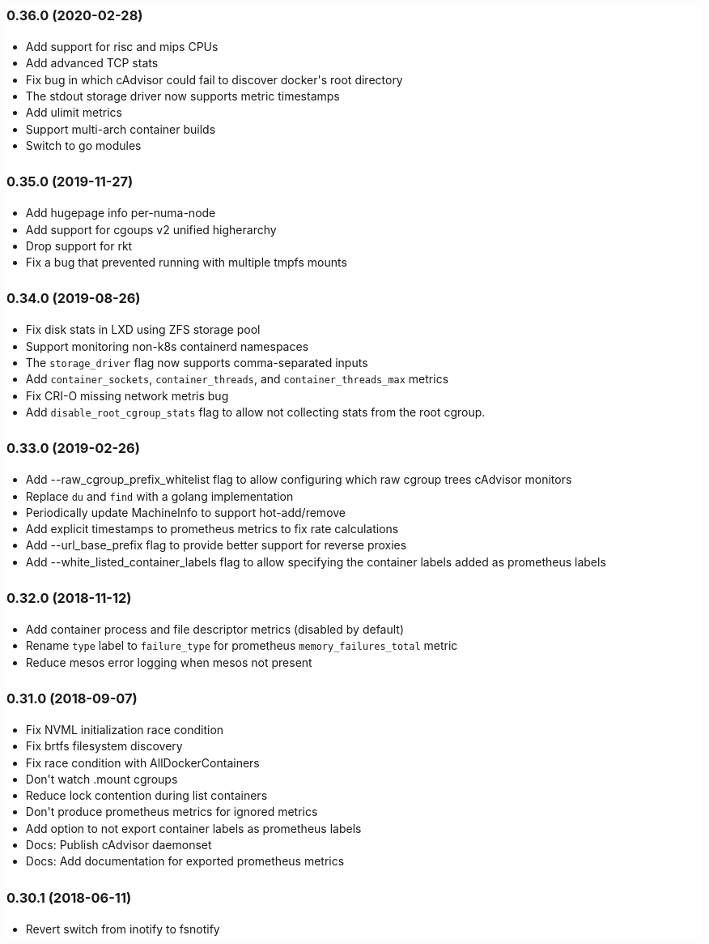 ### 0.36.0 (2020-02-28)
- Add support for risc and mips CPUs
- Add advanced TCP stats
- Fix bug in which cAdvisor could fail to discover docker's root directory
- The stdout storage driver now supports metric timestamps
- Add ulimit metrics
- Support multi-arch container builds
- Switch to go modules

### 0.35.0 (2019-11-27)
- Add hugepage info per-numa-node
- Add support for cgoups v2 unified higherarchy
- Drop support for rkt
- Fix a bug that prevented running with multiple tmpfs mounts

### 0.34.0 (2019-08-26)
- Fix disk stats in LXD using ZFS storage pool
- Support monitoring non-k8s containerd namespaces
- The `storage_driver` flag now supports comma-separated inputs
- Add `container_sockets`, `container_threads`, and `container_threads_max` metrics
- Fix CRI-O missing network metris bug
- Add `disable_root_cgroup_stats` flag to allow not collecting stats from the root cgroup.

### 0.33.0 (2019-02-26)
- Add --raw_cgroup_prefix_whitelist flag to allow configuring which raw cgroup trees cAdvisor monitors
- Replace `du` and `find` with a golang implementation
- Periodically update MachineInfo to support hot-add/remove
- Add explicit timestamps to prometheus metrics to fix rate calculations
- Add --url_base_prefix flag to provide better support for reverse proxies
- Add --white_listed_container_labels flag to allow specifying the container labels added as prometheus labels

### 0.32.0 (2018-11-12)
- Add container process and file descriptor metrics (disabled by default)
- Rename `type` label to `failure_type` for prometheus `memory_failures_total` metric
- Reduce mesos error logging when mesos not present

### 0.31.0 (2018-09-07)
- Fix NVML initialization race condition
- Fix brtfs filesystem discovery
- Fix race condition with AllDockerContainers
- Don't watch .mount cgroups
- Reduce lock contention during list containers
- Don't produce prometheus metrics for ignored metrics
- Add option to not export container labels as prometheus labels
- Docs: Publish cAdvisor daemonset
- Docs: Add documentation for exported prometheus metrics

### 0.30.1 (2018-06-11)
- Revert switch from inotify to fsnotify
